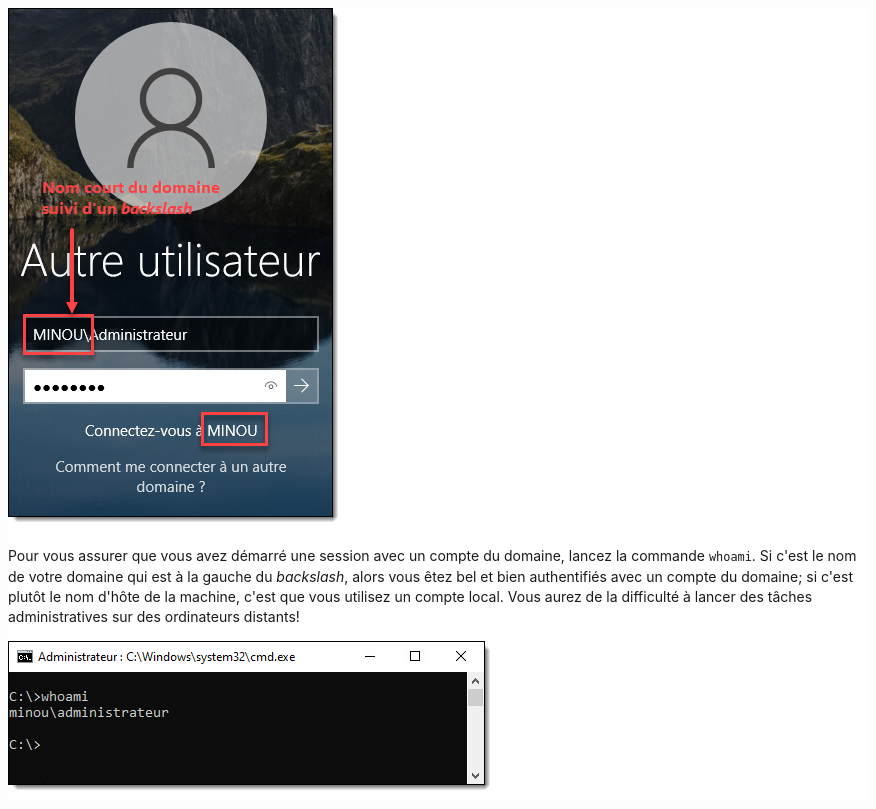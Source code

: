 ![login domaine](./assets/domain-login.png)

Pour vous assurer que vous avez démarré une session avec un compte du domaine, lancez la commande `whoami`. Si c'est le nom de votre domaine qui est à la gauche du *backslash*, alors vous êtez bel et bien authentifiés avec un compte du domaine; si c'est plutôt le nom d'hôte de la machine, c'est que vous utilisez un compte local. Vous aurez de la difficulté à lancer des tâches administratives sur des ordinateurs distants!

![whoami](./assets/whoami.png)
